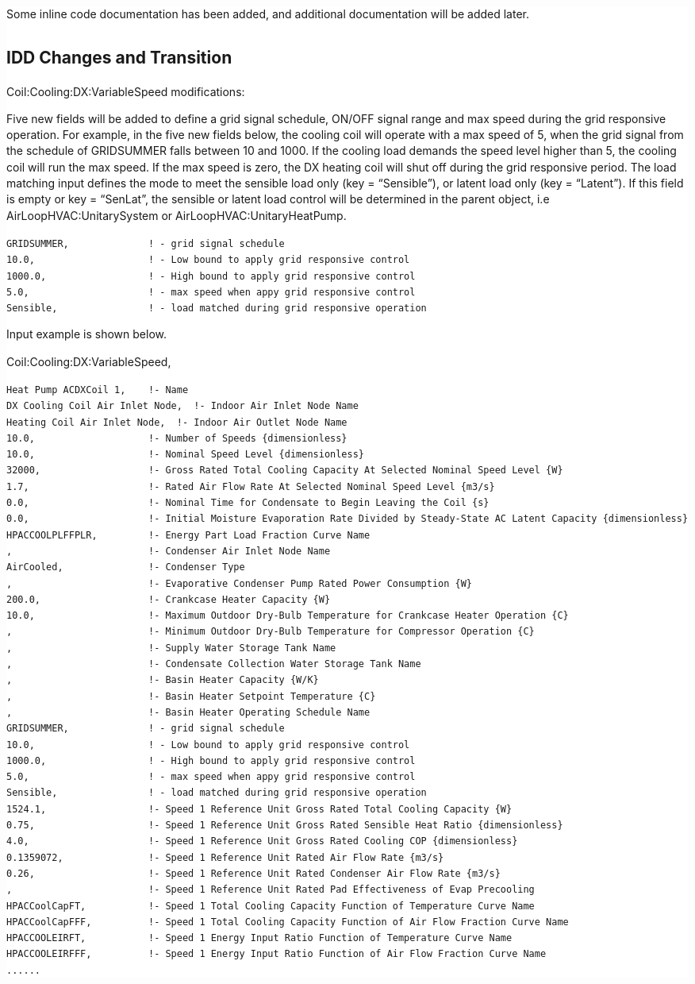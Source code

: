 Some inline code documentation has been added, and additional documentation will be added later.

## IDD Changes and Transition

Coil:Cooling:DX:VariableSpeed modifications:

Five new fields will be added to define a grid signal schedule, ON/OFF signal range and max speed during the grid responsive operation. For example, in the five new fields below, the cooling coil will operate with a max speed of 5, when the grid signal from the schedule of GRIDSUMMER falls between 10 and 1000. If the cooling load demands the speed level higher than 5, the cooling coil will run the max speed. If the max speed is zero, the DX heating coil will shut off during the grid responsive period. The load matching input defines the mode to meet the sensible load only (key = “Sensible”), or latent load only (key = “Latent”). If this field is empty or key = “SenLat”, the sensible or latent load control will be determined in the parent object, i.e AirLoopHVAC:UnitarySystem or AirLoopHVAC:UnitaryHeatPump. 

    GRIDSUMMER,				 ! - grid signal schedule
    10.0,				     ! - Low bound to apply grid responsive control
    1000.0,                  ! - High bound to apply grid responsive control
    5.0,                     ! - max speed when appy grid responsive control
    Sensible,				 ! - load matched during grid responsive operation




Input example is shown below. 

Coil:Cooling:DX:VariableSpeed,

    Heat Pump ACDXCoil 1,    !- Name
    DX Cooling Coil Air Inlet Node,  !- Indoor Air Inlet Node Name
    Heating Coil Air Inlet Node,  !- Indoor Air Outlet Node Name
    10.0,                    !- Number of Speeds {dimensionless}
    10.0,                    !- Nominal Speed Level {dimensionless}
    32000,                   !- Gross Rated Total Cooling Capacity At Selected Nominal Speed Level {W}
    1.7,                     !- Rated Air Flow Rate At Selected Nominal Speed Level {m3/s}
    0.0,                     !- Nominal Time for Condensate to Begin Leaving the Coil {s}
    0.0,                     !- Initial Moisture Evaporation Rate Divided by Steady-State AC Latent Capacity {dimensionless}
    HPACCOOLPLFFPLR,         !- Energy Part Load Fraction Curve Name
    ,                        !- Condenser Air Inlet Node Name
    AirCooled,               !- Condenser Type
    ,                        !- Evaporative Condenser Pump Rated Power Consumption {W}
    200.0,                   !- Crankcase Heater Capacity {W}
    10.0,                    !- Maximum Outdoor Dry-Bulb Temperature for Crankcase Heater Operation {C}
    ,                        !- Minimum Outdoor Dry-Bulb Temperature for Compressor Operation {C}
    ,                        !- Supply Water Storage Tank Name
    ,                        !- Condensate Collection Water Storage Tank Name
    ,                        !- Basin Heater Capacity {W/K}
    ,                        !- Basin Heater Setpoint Temperature {C}
    ,                        !- Basin Heater Operating Schedule Name
	GRIDSUMMER,				 ! - grid signal schedule
	10.0,				     ! - Low bound to apply grid responsive control
	1000.0,                  ! - High bound to apply grid responsive control
	5.0,                     ! - max speed when appy grid responsive control
	Sensible,				 ! - load matched during grid responsive operation
    1524.1,                  !- Speed 1 Reference Unit Gross Rated Total Cooling Capacity {W}
    0.75,                    !- Speed 1 Reference Unit Gross Rated Sensible Heat Ratio {dimensionless}
    4.0,                     !- Speed 1 Reference Unit Gross Rated Cooling COP {dimensionless}
    0.1359072,               !- Speed 1 Reference Unit Rated Air Flow Rate {m3/s}
    0.26,                    !- Speed 1 Reference Unit Rated Condenser Air Flow Rate {m3/s}
    ,                        !- Speed 1 Reference Unit Rated Pad Effectiveness of Evap Precooling 
    HPACCoolCapFT,           !- Speed 1 Total Cooling Capacity Function of Temperature Curve Name
    HPACCoolCapFFF,          !- Speed 1 Total Cooling Capacity Function of Air Flow Fraction Curve Name
    HPACCOOLEIRFT,           !- Speed 1 Energy Input Ratio Function of Temperature Curve Name
    HPACCOOLEIRFFF,          !- Speed 1 Energy Input Ratio Function of Air Flow Fraction Curve Name
    ......